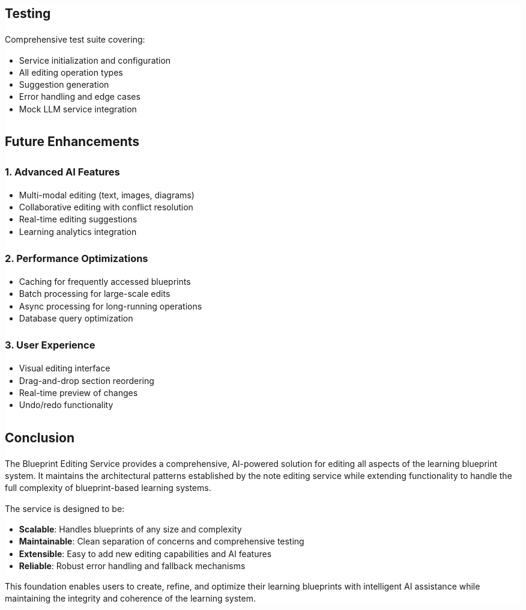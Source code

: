 ## Testing

Comprehensive test suite covering:

- Service initialization and configuration
- All editing operation types
- Suggestion generation
- Error handling and edge cases
- Mock LLM service integration

## Future Enhancements

### 1. Advanced AI Features
- Multi-modal editing (text, images, diagrams)
- Collaborative editing with conflict resolution
- Real-time editing suggestions
- Learning analytics integration

### 2. Performance Optimizations
- Caching for frequently accessed blueprints
- Batch processing for large-scale edits
- Async processing for long-running operations
- Database query optimization

### 3. User Experience
- Visual editing interface
- Drag-and-drop section reordering
- Real-time preview of changes
- Undo/redo functionality

## Conclusion

The Blueprint Editing Service provides a comprehensive, AI-powered solution for editing all aspects of the learning blueprint system. It maintains the architectural patterns established by the note editing service while extending functionality to handle the full complexity of blueprint-based learning systems.

The service is designed to be:
- **Scalable**: Handles blueprints of any size and complexity
- **Maintainable**: Clean separation of concerns and comprehensive testing
- **Extensible**: Easy to add new editing capabilities and AI features
- **Reliable**: Robust error handling and fallback mechanisms

This foundation enables users to create, refine, and optimize their learning blueprints with intelligent AI assistance while maintaining the integrity and coherence of the learning system.





